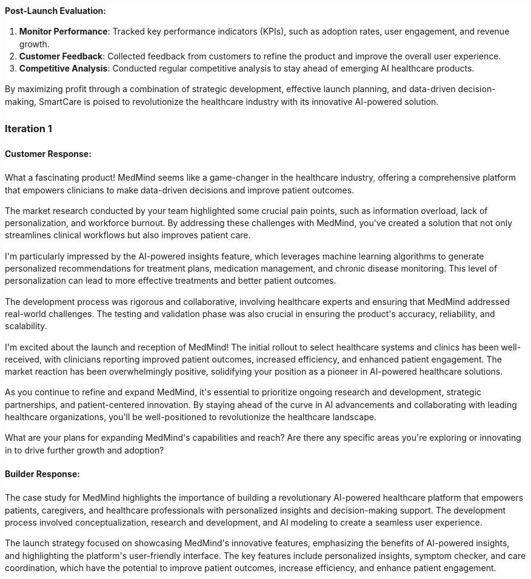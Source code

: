 **Post-Launch Evaluation:**

1. **Monitor Performance**: Tracked key performance indicators (KPIs), such as adoption rates, user engagement, and revenue growth.
2. **Customer Feedback**: Collected feedback from customers to refine the product and improve the overall user experience.
3. **Competitive Analysis**: Conducted regular competitive analysis to stay ahead of emerging AI healthcare products.

By maximizing profit through a combination of strategic development, effective launch planning, and data-driven decision-making, SmartCare is poised to revolutionize the healthcare industry with its innovative AI-powered solution.

### Iteration 1

#### Customer Response:

What a fascinating product! MedMind seems like a game-changer in the healthcare industry, offering a comprehensive platform that empowers clinicians to make data-driven decisions and improve patient outcomes.

The market research conducted by your team highlighted some crucial pain points, such as information overload, lack of personalization, and workforce burnout. By addressing these challenges with MedMind, you've created a solution that not only streamlines clinical workflows but also improves patient care.

I'm particularly impressed by the AI-powered insights feature, which leverages machine learning algorithms to generate personalized recommendations for treatment plans, medication management, and chronic disease monitoring. This level of personalization can lead to more effective treatments and better patient outcomes.

The development process was rigorous and collaborative, involving healthcare experts and ensuring that MedMind addressed real-world challenges. The testing and validation phase was also crucial in ensuring the product's accuracy, reliability, and scalability.

I'm excited about the launch and reception of MedMind! The initial rollout to select healthcare systems and clinics has been well-received, with clinicians reporting improved patient outcomes, increased efficiency, and enhanced patient engagement. The market reaction has been overwhelmingly positive, solidifying your position as a pioneer in AI-powered healthcare solutions.

As you continue to refine and expand MedMind, it's essential to prioritize ongoing research and development, strategic partnerships, and patient-centered innovation. By staying ahead of the curve in AI advancements and collaborating with leading healthcare organizations, you'll be well-positioned to revolutionize the healthcare landscape.

What are your plans for expanding MedMind's capabilities and reach? Are there any specific areas you're exploring or innovating in to drive further growth and adoption?

#### Builder Response:

The case study for MedMind highlights the importance of building a revolutionary AI-powered healthcare platform that empowers patients, caregivers, and healthcare professionals with personalized insights and decision-making support. The development process involved conceptualization, research and development, and AI modeling to create a seamless user experience.

The launch strategy focused on showcasing MedMind's innovative features, emphasizing the benefits of AI-powered insights, and highlighting the platform's user-friendly interface. The key features include personalized insights, symptom checker, and care coordination, which have the potential to improve patient outcomes, increase efficiency, and enhance patient engagement.
